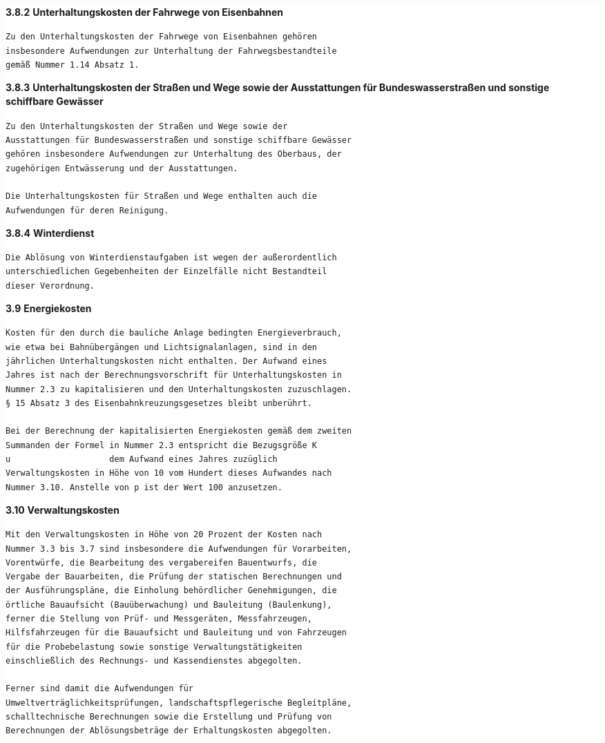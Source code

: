 
**3.8.2** **Unterhaltungskosten der Fahrwege von Eisenbahnen**

    Zu den Unterhaltungskosten der Fahrwege von Eisenbahnen gehören
    insbesondere Aufwendungen zur Unterhaltung der Fahrwegsbestandteile
    gemäß Nummer 1.14 Absatz 1.


**3.8.3** **Unterhaltungskosten der Straßen und Wege sowie der Ausstattungen für
    Bundeswasserstraßen und sonstige schiffbare Gewässer**

    Zu den Unterhaltungskosten der Straßen und Wege sowie der
    Ausstattungen für Bundeswasserstraßen und sonstige schiffbare Gewässer
    gehören insbesondere Aufwendungen zur Unterhaltung des Oberbaus, der
    zugehörigen Entwässerung und der Ausstattungen.

    Die Unterhaltungskosten für Straßen und Wege enthalten auch die
    Aufwendungen für deren Reinigung.


**3.8.4** **Winterdienst**

    Die Ablösung von Winterdienstaufgaben ist wegen der außerordentlich
    unterschiedlichen Gegebenheiten der Einzelfälle nicht Bestandteil
    dieser Verordnung.


**3.9** **Energiekosten**

    Kosten für den durch die bauliche Anlage bedingten Energieverbrauch,
    wie etwa bei Bahnübergängen und Lichtsignalanlagen, sind in den
    jährlichen Unterhaltungskosten nicht enthalten. Der Aufwand eines
    Jahres ist nach der Berechnungsvorschrift für Unterhaltungskosten in
    Nummer 2.3 zu kapitalisieren und den Unterhaltungskosten zuzuschlagen.
    § 15 Absatz 3 des Eisenbahnkreuzungsgesetzes bleibt unberührt.

    Bei der Berechnung der kapitalisierten Energiekosten gemäß dem zweiten
    Summanden der Formel in Nummer 2.3 entspricht die Bezugsgröße K
    u                    dem Aufwand eines Jahres zuzüglich
    Verwaltungskosten in Höhe von 10 vom Hundert dieses Aufwandes nach
    Nummer 3.10. Anstelle von p ist der Wert 100 anzusetzen.


**3.10** **Verwaltungskosten**

    Mit den Verwaltungskosten in Höhe von 20 Prozent der Kosten nach
    Nummer 3.3 bis 3.7 sind insbesondere die Aufwendungen für Vorarbeiten,
    Vorentwürfe, die Bearbeitung des vergabereifen Bauentwurfs, die
    Vergabe der Bauarbeiten, die Prüfung der statischen Berechnungen und
    der Ausführungspläne, die Einholung behördlicher Genehmigungen, die
    örtliche Bauaufsicht (Bauüberwachung) und Bauleitung (Baulenkung),
    ferner die Stellung von Prüf- und Messgeräten, Messfahrzeugen,
    Hilfsfahrzeugen für die Bauaufsicht und Bauleitung und von Fahrzeugen
    für die Probebelastung sowie sonstige Verwaltungstätigkeiten
    einschließlich des Rechnungs- und Kassendienstes abgegolten.

    Ferner sind damit die Aufwendungen für
    Umweltverträglichkeitsprüfungen, landschaftspflegerische Begleitpläne,
    schalltechnische Berechnungen sowie die Erstellung und Prüfung von
    Berechnungen der Ablösungsbeträge der Erhaltungskosten abgegolten.
